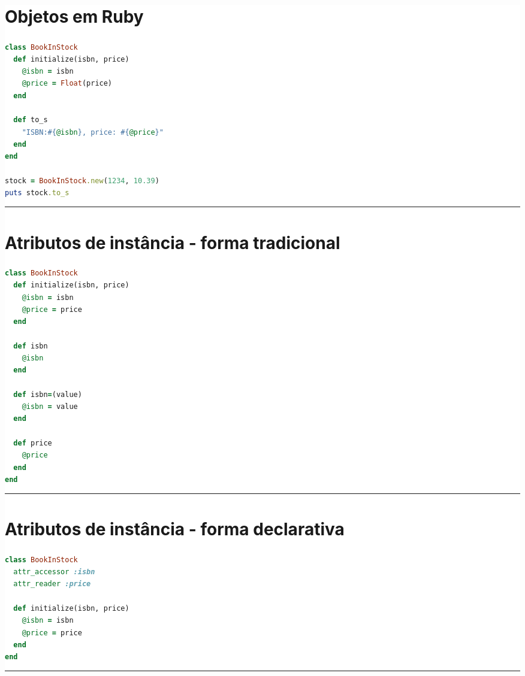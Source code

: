 # Objetos em Ruby

```ruby
class BookInStock
  def initialize(isbn, price)
    @isbn = isbn
    @price = Float(price)
  end

  def to_s
    "ISBN:#{@isbn}, price: #{@price}"
  end
end

stock = BookInStock.new(1234, 10.39)
puts stock.to_s
```

---
# Atributos de instância - forma tradicional

```ruby
class BookInStock
  def initialize(isbn, price)
    @isbn = isbn
    @price = price
  end

  def isbn
    @isbn
  end

  def isbn=(value)
    @isbn = value
  end

  def price
    @price
  end
end
```

---
# Atributos de instância - forma declarativa

```ruby
class BookInStock
  attr_accessor :isbn
  attr_reader :price

  def initialize(isbn, price)
    @isbn = isbn
    @price = price
  end
end
```

---